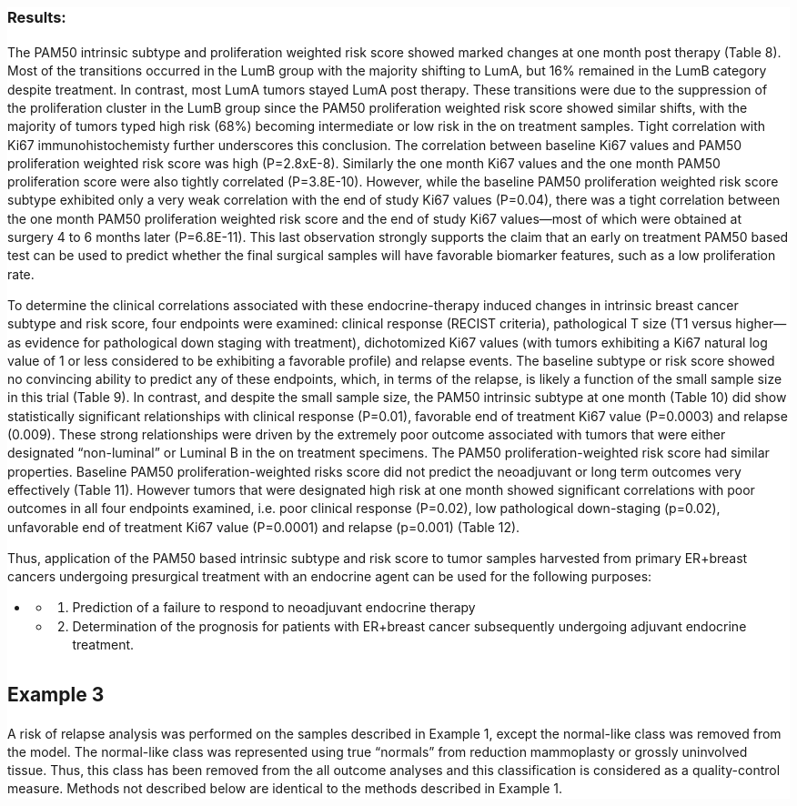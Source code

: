 ### Results:

The PAM50 intrinsic subtype and proliferation weighted risk score showed marked changes at one month post therapy (Table 8). Most of the transitions occurred in the LumB group with the majority shifting to LumA, but 16% remained in the LumB category despite treatment. In contrast, most LumA tumors stayed LumA post therapy. These transitions were due to the suppression of the proliferation cluster in the LumB group since the PAM50 proliferation weighted risk score showed similar shifts, with the majority of tumors typed high risk (68%) becoming intermediate or low risk in the on treatment samples. Tight correlation with Ki67 immunohistochemisty further underscores this conclusion. The correlation between baseline Ki67 values and PAM50 proliferation weighted risk score was high (P=2.8xE-8). Similarly the one month Ki67 values and the one month PAM50 proliferation score were also tightly correlated (P=3.8E-10). However, while the baseline PAM50 proliferation weighted risk score subtype exhibited only a very weak correlation with the end of study Ki67 values (P=0.04), there was a tight correlation between the one month PAM50 proliferation weighted risk score and the end of study Ki67 values—most of which were obtained at surgery 4 to 6 months later (P=6.8E-11). This last observation strongly supports the claim that an early on treatment PAM50 based test can be used to predict whether the final surgical samples will have favorable biomarker features, such as a low proliferation rate.

To determine the clinical correlations associated with these endocrine-therapy induced changes in intrinsic breast cancer subtype and risk score, four endpoints were examined: clinical response (RECIST criteria), pathological T size (T1 versus higher—as evidence for pathological down staging with treatment), dichotomized Ki67 values (with tumors exhibiting a Ki67 natural log value of 1 or less considered to be exhibiting a favorable profile) and relapse events. The baseline subtype or risk score showed no convincing ability to predict any of these endpoints, which, in terms of the relapse, is likely a function of the small sample size in this trial (Table 9). In contrast, and despite the small sample size, the PAM50 intrinsic subtype at one month (Table 10) did show statistically significant relationships with clinical response (P=0.01), favorable end of treatment Ki67 value (P=0.0003) and relapse (0.009). These strong relationships were driven by the extremely poor outcome associated with tumors that were either designated “non-luminal” or Luminal B in the on treatment specimens. The PAM50 proliferation-weighted risk score had similar properties. Baseline PAM50 proliferation-weighted risks score did not predict the neoadjuvant or long term outcomes very effectively (Table 11). However tumors that were designated high risk at one month showed significant correlations with poor outcomes in all four endpoints examined, i.e. poor clinical response (P=0.02), low pathological down-staging (p=0.02), unfavorable end of treatment Ki67 value (P=0.0001) and relapse (p=0.001) (Table 12).

Thus, application of the PAM50 based intrinsic subtype and risk score to tumor samples harvested from primary ER+breast cancers undergoing presurgical treatment with an endocrine agent can be used for the following purposes:


- - 1) Prediction of a failure to respond to neoadjuvant endocrine
    therapy
  - 2) Determination of the prognosis for patients with ER+breast cancer
    subsequently undergoing adjuvant endocrine treatment.

## Example 3

A risk of relapse analysis was performed on the samples described in Example 1, except the normal-like class was removed from the model. The normal-like class was represented using true “normals” from reduction mammoplasty or grossly uninvolved tissue. Thus, this class has been removed from the all outcome analyses and this classification is considered as a quality-control measure. Methods not described below are identical to the methods described in Example 1.
